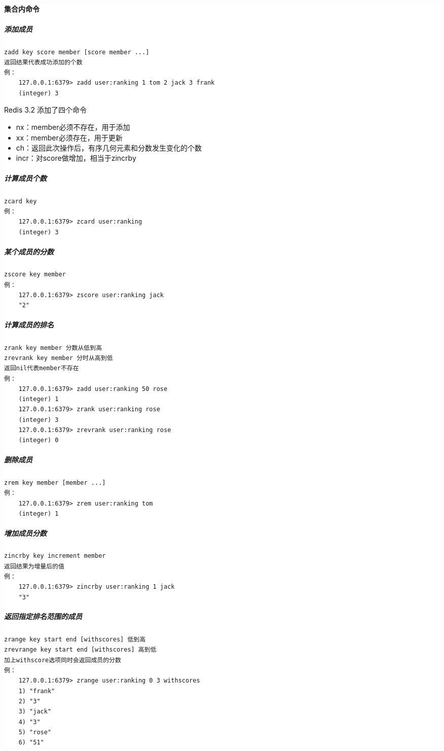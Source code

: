 #### 集合内命令
##### 添加成员
    zadd key score member [score member ...]
    返回结果代表成功添加的个数
    例：
        127.0.0.1:6379> zadd user:ranking 1 tom 2 jack 3 frank
        (integer) 3

Redis 3.2 添加了四个命令
- nx：member必须不存在，用于添加
- xx：member必须存在，用于更新
- ch：返回此次操作后，有序几何元素和分数发生变化的个数
- incr：对score做增加，相当于zincrby

##### 计算成员个数
    zcard key
    例：
        127.0.0.1:6379> zcard user:ranking
        (integer) 3

##### 某个成员的分数
    zscore key member
    例：
        127.0.0.1:6379> zscore user:ranking jack
        "2"

##### 计算成员的排名
    zrank key member 分数从低到高
    zrevrank key member 分时从高到低
    返回nil代表member不存在
    例：
        127.0.0.1:6379> zadd user:ranking 50 rose
        (integer) 1
        127.0.0.1:6379> zrank user:ranking rose
        (integer) 3
        127.0.0.1:6379> zrevrank user:ranking rose
        (integer) 0
        
##### 删除成员
    zrem key member [member ...]
    例：
        127.0.0.1:6379> zrem user:ranking tom
        (integer) 1
        
##### 增加成员分数
    zincrby key increment member
    返回结果为增量后的值
    例：
        127.0.0.1:6379> zincrby user:ranking 1 jack
        "3"
        
##### 返回指定排名范围的成员
    zrange key start end [withscores] 低到高
    zrevrange key start end [withscores] 高到低
    加上withscore选项同时会返回成员的分数
    例：
        127.0.0.1:6379> zrange user:ranking 0 3 withscores
        1) "frank"
        2) "3"
        3) "jack"
        4) "3"
        5) "rose"
        6) "51"
